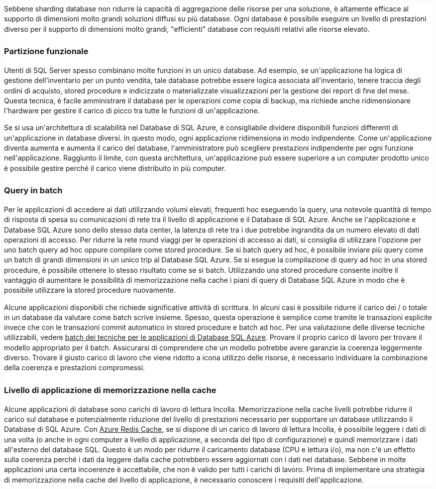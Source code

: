 Sebbene sharding database non ridurre la capacità di aggregazione delle risorse per una soluzione, è altamente efficace al supporto di dimensioni molto grandi soluzioni diffusi su più database. Ogni database è possibile eseguire un livello di prestazioni diverso per il supporto di dimensioni molto grandi, "efficienti" database con requisiti relativi alle risorse elevato.

### <a name="functional-partitioning"></a>Partizione funzionale
Utenti di SQL Server spesso combinano molte funzioni in un unico database. Ad esempio, se un'applicazione ha logica di gestione dell'inventario per un punto vendita, tale database potrebbe essere logica associata all'inventario, tenere traccia degli ordini di acquisto, stored procedure e indicizzate o materializzate visualizzazioni per la gestione dei report di fine del mese. Questa tecnica, è facile amministrare il database per le operazioni come copia di backup, ma richiede anche ridimensionare l'hardware per gestire il carico di picco tra tutte le funzioni di un'applicazione.

Se si usa un'architettura di scalabilità nel Database di SQL Azure, è consigliabile dividere disponibili funzioni differenti di un'applicazione in database diversi. In questo modo, ogni applicazione ridimensiona in modo indipendente. Come un'applicazione diventa aumenta e aumenta il carico del database, l'amministratore può scegliere prestazioni indipendente per ogni funzione nell'applicazione. Raggiunto il limite, con questa architettura, un'applicazione può essere superiore a un computer prodotto unico è possibile gestire perché il carico viene distribuito in più computer.

### <a name="batch-queries"></a>Query in batch
Per le applicazioni di accedere ai dati utilizzando volumi elevati, frequenti hoc eseguendo la query, una notevole quantità di tempo di risposta di spesa su comunicazioni di rete tra il livello di applicazione e il Database di SQL Azure. Anche se l'applicazione e Database SQL Azure sono dello stesso data center, la latenza di rete tra i due potrebbe ingrandita da un numero elevato di dati operazioni di accesso. Per ridurre la rete round viaggi per le operazioni di accesso ai dati, si consiglia di utilizzare l'opzione per uno batch query ad hoc oppure compilare come stored procedure. Se si batch query ad hoc, è possibile inviare più query come un batch di grandi dimensioni in un unico trip al Database SQL Azure. Se si esegue la compilazione di query ad hoc in una stored procedure, è possibile ottenere lo stesso risultato come se si batch. Utilizzando una stored procedure consente inoltre il vantaggio di aumentare le possibilità di memorizzazione nella cache i piani di query di Database SQL Azure in modo che è possibile utilizzare la stored procedure nuovamente.

Alcune applicazioni disponibili che richiede significative attività di scrittura. In alcuni casi è possibile ridurre il carico dei / o totale in un database da valutare come batch scrive insieme. Spesso, questa operazione è semplice come tramite le transazioni esplicite invece che con le transazioni commit automatico in stored procedure e batch ad hoc. Per una valutazione delle diverse tecniche utilizzabili, vedere [batch dei tecniche per le applicazioni di Database SQL Azure](https://msdn.microsoft.com/library/windowsazure/dn132615.aspx). Provare il proprio carico di lavoro per trovare il modello appropriato per il batch. Assicurarsi di comprendere che un modello potrebbe avere garanzie la coerenza leggermente diverso. Trovare il giusto carico di lavoro che viene ridotto a icona utilizzo delle risorse, è necessario individuare la combinazione della coerenza e prestazioni compromessi.

### <a name="application-tier-caching"></a>Livello di applicazione di memorizzazione nella cache
Alcune applicazioni di database sono carichi di lavoro di lettura Incolla. Memorizzazione nella cache livelli potrebbe ridurre il carico sul database e potenzialmente riduzione del livello di prestazioni necessario per supportare un database utilizzando il Database di SQL Azure. Con [Azure Redis Cache](https://azure.microsoft.com/services/cache/), se si dispone di un carico di lavoro di lettura Incolla, è possibile leggere i dati di una volta (o anche in ogni computer a livello di applicazione, a seconda del tipo di configurazione) e quindi memorizzare i dati all'esterno del database SQL. Questo è un modo per ridurre il caricamento database (CPU e lettura i/o), ma non c'è un effetto sulla coerenza perché i dati da leggere dalla cache potrebbero essere aggiornati con i dati nel database. Sebbene in molte applicazioni una certa incoerenze è accettabile, che non è valido per tutti i carichi di lavoro. Prima di implementare una strategia di memorizzazione nella cache del livello di applicazione, è necessario conoscere i requisiti dell'applicazione.
